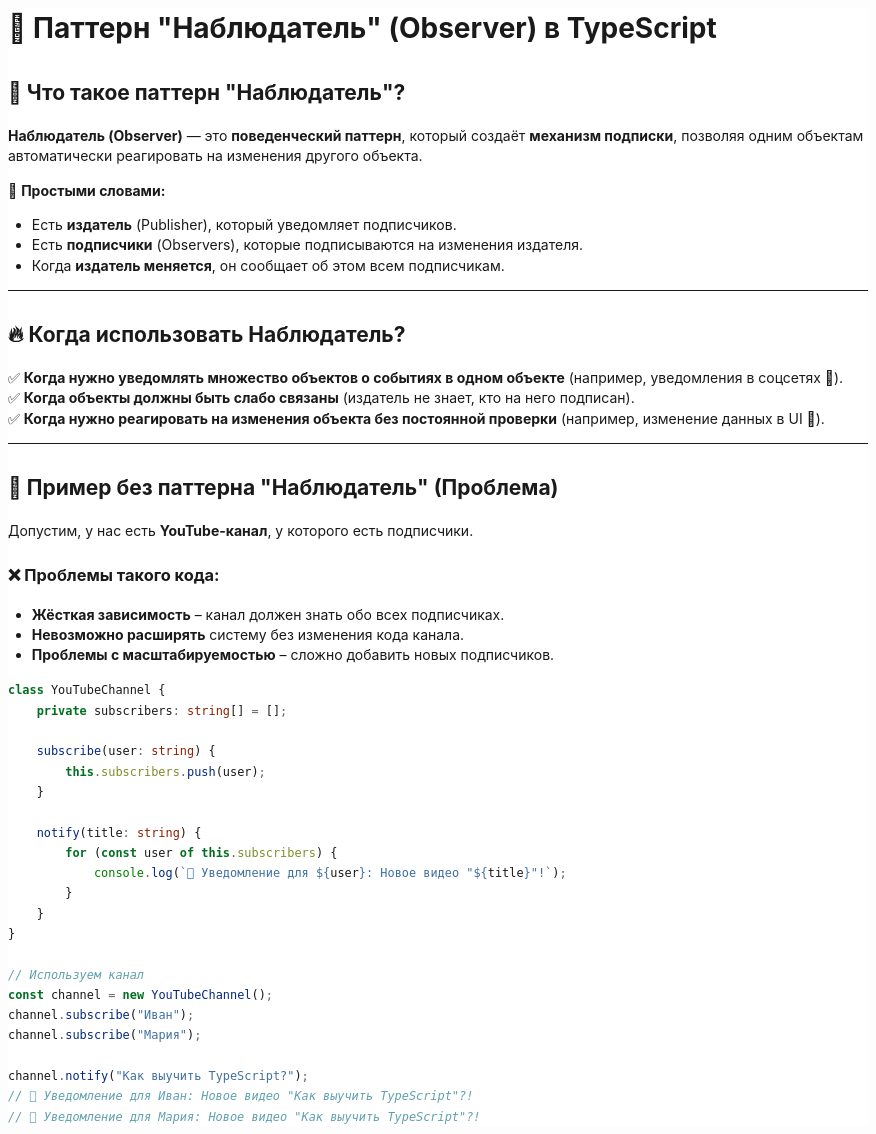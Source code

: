 # 👀 **Паттерн "Наблюдатель" (Observer) в TypeScript**  

## 🎯 **Что такое паттерн "Наблюдатель"?**  

**Наблюдатель (Observer)** — это **поведенческий паттерн**, который создаёт **механизм подписки**, позволяя одним объектам автоматически реагировать на изменения другого объекта.  

📌 **Простыми словами:**  
- Есть **издатель** (Publisher), который уведомляет подписчиков.  
- Есть **подписчики** (Observers), которые подписываются на изменения издателя.  
- Когда **издатель меняется**, он сообщает об этом всем подписчикам.  

---

## 🔥 **Когда использовать Наблюдатель?**  

✅ **Когда нужно уведомлять множество объектов о событиях в одном объекте** (например, уведомления в соцсетях 📩).  
✅ **Когда объекты должны быть слабо связаны** (издатель не знает, кто на него подписан).  
✅ **Когда нужно реагировать на изменения объекта без постоянной проверки** (например, изменение данных в UI 🔄).  

---

## 📌 **Пример без паттерна "Наблюдатель" (Проблема)**  

Допустим, у нас есть **YouTube-канал**, у которого есть подписчики.  

### ❌ **Проблемы такого кода:**  
- **Жёсткая зависимость** – канал должен знать обо всех подписчиках.  
- **Невозможно расширять** систему без изменения кода канала.  
- **Проблемы с масштабируемостью** – сложно добавить новых подписчиков.  

```typescript
class YouTubeChannel {
    private subscribers: string[] = [];

    subscribe(user: string) {
        this.subscribers.push(user);
    }

    notify(title: string) {
        for (const user of this.subscribers) {
            console.log(`📢 Уведомление для ${user}: Новое видео "${title}"!`);
        }
    }
}

// Используем канал
const channel = new YouTubeChannel();
channel.subscribe("Иван");
channel.subscribe("Мария");

channel.notify("Как выучить TypeScript?");
// 📢 Уведомление для Иван: Новое видео "Как выучить TypeScript"?!
// 📢 Уведомление для Мария: Новое видео "Как выучить TypeScript"?!
```
